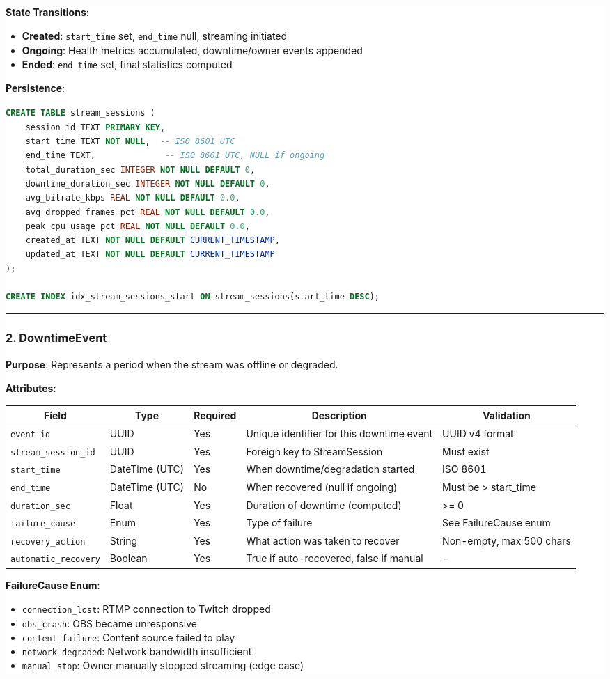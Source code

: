 **State Transitions**:
- **Created**: `start_time` set, `end_time` null, streaming initiated
- **Ongoing**: Health metrics accumulated, downtime/owner events appended
- **Ended**: `end_time` set, final statistics computed

**Persistence**:
```sql
CREATE TABLE stream_sessions (
    session_id TEXT PRIMARY KEY,
    start_time TEXT NOT NULL,  -- ISO 8601 UTC
    end_time TEXT,              -- ISO 8601 UTC, NULL if ongoing
    total_duration_sec INTEGER NOT NULL DEFAULT 0,
    downtime_duration_sec INTEGER NOT NULL DEFAULT 0,
    avg_bitrate_kbps REAL NOT NULL DEFAULT 0.0,
    avg_dropped_frames_pct REAL NOT NULL DEFAULT 0.0,
    peak_cpu_usage_pct REAL NOT NULL DEFAULT 0.0,
    created_at TEXT NOT NULL DEFAULT CURRENT_TIMESTAMP,
    updated_at TEXT NOT NULL DEFAULT CURRENT_TIMESTAMP
);

CREATE INDEX idx_stream_sessions_start ON stream_sessions(start_time DESC);
```

---

### 2. DowntimeEvent

**Purpose**: Represents a period when the stream was offline or degraded.

**Attributes**:

| Field | Type | Required | Description | Validation |
|-------|------|----------|-------------|------------|
| `event_id` | UUID | Yes | Unique identifier for this downtime event | UUID v4 format |
| `stream_session_id` | UUID | Yes | Foreign key to StreamSession | Must exist |
| `start_time` | DateTime (UTC) | Yes | When downtime/degradation started | ISO 8601 |
| `end_time` | DateTime (UTC) | No | When recovered (null if ongoing) | Must be > start_time |
| `duration_sec` | Float | Yes | Duration of downtime (computed) | >= 0 |
| `failure_cause` | Enum | Yes | Type of failure | See FailureCause enum |
| `recovery_action` | String | Yes | What action was taken to recover | Non-empty, max 500 chars |
| `automatic_recovery` | Boolean | Yes | True if auto-recovered, false if manual | - |

**FailureCause Enum**:
- `connection_lost`: RTMP connection to Twitch dropped
- `obs_crash`: OBS became unresponsive
- `content_failure`: Content source failed to play
- `network_degraded`: Network bandwidth insufficient
- `manual_stop`: Owner manually stopped streaming (edge case)
